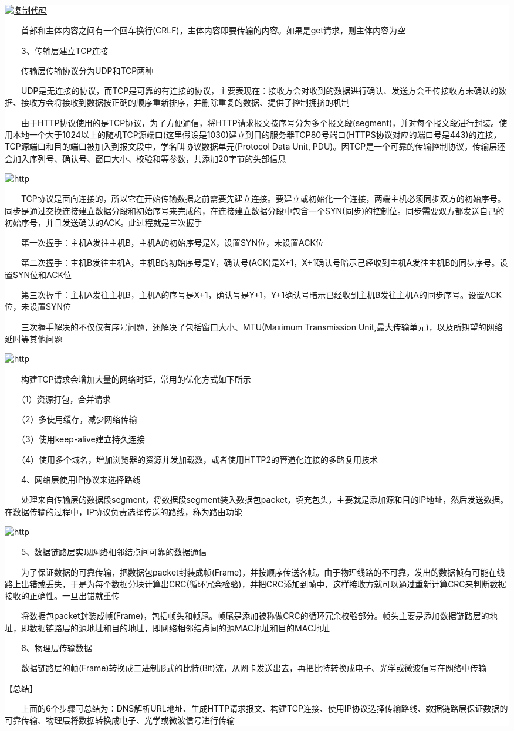 [![复制代码](https://common.cnblogs.com/images/copycode.gif)](javascript:void(0);)

　　首部和主体内容之间有一个回车换行(CRLF)，主体内容即要传输的内容。如果是get请求，则主体内容为空

　　3、传输层建立TCP连接

　　传输层传输协议分为UDP和TCP两种

　　UDP是无连接的协议，而TCP是可靠的有连接的协议，主要表现在：接收方会对收到的数据进行确认、发送方会重传接收方未确认的数据、接收方会将接收到数据按正确的顺序重新排序，并删除重复的数据、提供了控制拥挤的机制

　　由于HTTP协议使用的是TCP协议，为了方便通信，将HTTP请求报文按序号分为多个报文段(segment)，并对每个报文段进行封装。使用本地一个大于1024以上的随机TCP源端口(这里假设是1030)建立到目的服务器TCP80号端口(HTTPS协议对应的端口号是443)的连接，TCP源端口和目的端口被加入到报文段中，学名叫协议数据单元(Protocol Data Unit, PDU)。因TCP是一个可靠的传输控制协议，传输层还会加入序列号、确认号、窗口大小、校验和等参数，共添加20字节的头部信息

![http](https://pic.xiaohuochai.site/blog/HTTP_network15.jpg)

　　TCP协议是面向连接的，所以它在开始传输数据之前需要先建立连接。要建立或初始化一个连接，两端主机必须同步双方的初始序号。同步是通过交换连接建立数据分段和初始序号来完成的，在连接建立数据分段中包含一个SYN(同步)的控制位。同步需要双方都发送自己的初始序号，并且发送确认的ACK。此过程就是三次握手

　　第一次握手：主机A发往主机B，主机A的初始序号是X，设置SYN位，未设置ACK位

　　第二次握手：主机B发往主机A，主机B的初始序号是Y，确认号(ACK)是X+1，X+1确认号暗示己经收到主机A发往主机B的同步序号。设置SYN位和ACK位

　　第三次握手：主机A发往主机B，主机A的序号是X+1，确认号是Y+1，Y+1确认号暗示已经收到主机B发往主机A的同步序号。设置ACK位，未设置SYN位

　　三次握手解决的不仅仅有序号问题，还解决了包括窗口大小、MTU(Maximum Transmission Unit,最大传输单元)，以及所期望的网络延时等其他问题

![http](https://pic.xiaohuochai.site/blog/HTTP_network18.jpg)

　　构建TCP请求会增加大量的网络时延，常用的优化方式如下所示

　　（1）资源打包，合并请求

　　（2）多使用缓存，减少网络传输

　　（3）使用keep-alive建立持久连接

　　（4）使用多个域名，增加浏览器的资源并发加载数，或者使用HTTP2的管道化连接的多路复用技术

　　4、网络层使用IP协议来选择路线

　　处理来自传输层的数据段segment，将数据段segment装入数据包packet，填充包头，主要就是添加源和目的IP地址，然后发送数据。在数据传输的过程中，IP协议负责选择传送的路线，称为路由功能

![http](https://pic.xiaohuochai.site/blog/HTTP_network12.jpg)

　　5、数据链路层实现网络相邻结点间可靠的数据通信

　　为了保证数据的可靠传输，把数据包packet封装成帧(Frame)，并按顺序传送各帧。由于物理线路的不可靠，发出的数据帧有可能在线路上出错或丢失，于是为每个数据分块计算出CRC(循环冗余检验)，并把CRC添加到帧中，这样接收方就可以通过重新计算CRC来判断数据接收的正确性。一旦出错就重传

　　将数据包packet封装成帧(Frame)，包括帧头和帧尾。帧尾是添加被称做CRC的循环冗余校验部分。帧头主要是添加数据链路层的地址，即数据链路层的源地址和目的地址，即网络相邻结点间的源MAC地址和目的MAC地址

　　6、物理层传输数据

　　数据链路层的帧(Frame)转换成二进制形式的比特(Bit)流，从网卡发送出去，再把比特转换成电子、光学或微波信号在网络中传输

【总结】

　　上面的6个步骤可总结为：DNS解析URL地址、生成HTTP请求报文、构建TCP连接、使用IP协议选择传输路线、数据链路层保证数据的可靠传输、物理层将数据转换成电子、光学或微波信号进行传输
